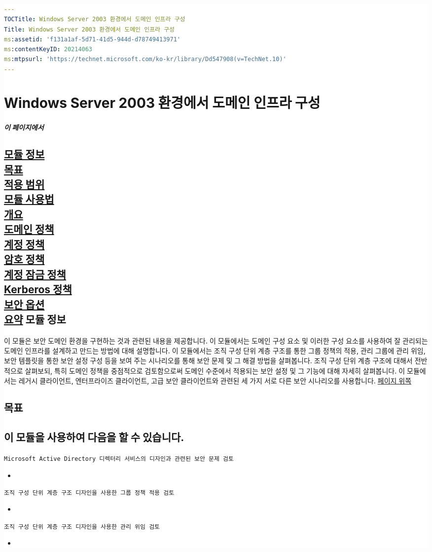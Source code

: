```yaml
---
TOCTitle: Windows Server 2003 환경에서 도메인 인프라 구성
Title: Windows Server 2003 환경에서 도메인 인프라 구성
ms:assetid: 'f131a1af-5d71-41d5-944d-d78749413971'
ms:contentKeyID: 20214063
ms:mtpsurl: 'https://technet.microsoft.com/ko-kr/library/Dd547908(v=TechNet.10)'
---
```


Windows Server 2003 환경에서 도메인 인프라 구성
===============================================

##### 이 페이지에서

[](#xsltsection121121120120)[모듈 정보](#xsltsection121121120120)  
[](#xsltsection122121120120)[목표](#xsltsection122121120120)  
[](#xsltsection123121120120)[적용 범위](#xsltsection123121120120)  
[](#xsltsection124121120120)[모듈 사용법](#xsltsection124121120120)  
[](#xsltsection125121120120)[개요](#xsltsection125121120120)  
[](#xsltsection126121120120)[도메인 정책](#xsltsection126121120120)  
[](#xsltsection127121120120)[계정 정책](#xsltsection127121120120)  
[](#xsltsection128121120120)[암호 정책](#xsltsection128121120120)  
[](#xsltsection129121120120)[계정 잠금 정책](#xsltsection129121120120)  
[](#xsltsection130121120120)[Kerberos 정책](#xsltsection130121120120)  
[](#xsltsection131121120120)[보안 옵션](#xsltsection131121120120)  
[](#xsltsection132121120120)[요약](#xsltsection132121120120)<span id="XSLTsection121121120120"></span>
모듈 정보
---------

이 모듈은 보안 도메인 환경을 구현하는 것과 관련된 내용을 제공합니다. 이 모듈에서는 도메인 구성 요소 및 이러한 구성 요소를 사용하여 잘 관리되는 도메인 인프라를 설계하고 만드는 방법에 대해 설명합니다. 이 모듈에서는 조직 구성 단위 계층 구조를 통한 그룹 정책의 적용, 관리 그룹에 관리 위임, 보안 템플릿을 통한 보안 설정 구성 등을 보여 주는 시나리오를 통해 보안 문제 및 그 해결 방법을 살펴봅니다. 조직 구성 단위 계층 구조에 대해서 전반적으로 살펴보되, 특히 도메인 정책을 중점적으로 검토함으로써 도메인 수준에서 적용되는 보안 설정 및 그 기능에 대해 자세히 살펴봅니다. 이 모듈에서는 레거시 클라이언트, 엔터프라이즈 클라이언트, 고급 보안 클라이언트와 관련된 세 가지 서로 다른 보안 시나리오를 사용합니다.
[](#mainsection)[페이지 위쪽](#mainsection)

<span id="XSLTsection122121120120"></span>
목표
----

이 모듈을 사용하여 다음을 할 수 있습니다.
-   

    Microsoft Active Directory 디렉터리 서비스의 디자인과 관련된 보안 문제 검토

-   

    조직 구성 단위 계층 구조 디자인을 사용한 그룹 정책 적용 검토

-   

    조직 구성 단위 계층 구조 디자인을 사용한 관리 위임 검토

-   
